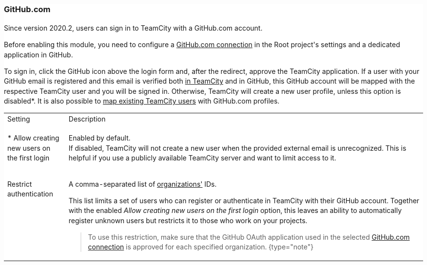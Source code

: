 </table>

### GitHub.com

Since version 2020.2, users can sign in to TeamCity with a GitHub.com account.

Before enabling this module, you need to configure a [GitHub.com connection](integrating-teamcity-with-vcs-hosting-services.md#Connecting+to+GitHub) in the Root project's settings and a dedicated application in GitHub.

To sign in, click the GitHub icon above the login form and, after the redirect, approve the TeamCity application. If a user with your GitHub email is registered and this email is verified both [in TeamCity](enabling-email-verification.md) and in GitHub, this GitHub account will be mapped with the respective TeamCity user and you will be signed in. Otherwise, TeamCity will create a new user profile, unless this option is disabled\*. It is also possible to [map existing TeamCity users](#User+Authentication+Settings) with GitHub.com profiles.

<table>

<tr>
<td>Setting</td>
<td>Description</td>
</tr>

<tr>

<td>

\* Allow creating new users on the first login

</td>

<td>

Enabled by default.  
If disabled, TeamCity will not create a new user when the provided external email is unrecognized. This is helpful if you use a publicly available TeamCity server and want to limit access to it.

</td>

</tr>

<tr>

<td>

Restrict authentication

</td>

<td>

A comma-separated list of [organizations'](https://docs.github.com/en/free-pro-team@latest/github/setting-up-and-managing-organizations-and-teams/about-organizations) IDs.

This list limits a set of users who can register or authenticate in TeamCity with their GitHub account. Together with the enabled _Allow creating new users on the first login_ option, this leaves an ability to automatically register unknown users but restricts it to those who work on your projects.

>To use this restriction, make sure that the GitHub OAuth application used in the selected [GitHub.com connection](integrating-teamcity-with-vcs-hosting-services.md#Connecting+to+GitHub) is approved for each specified organization.
{type="note"}
